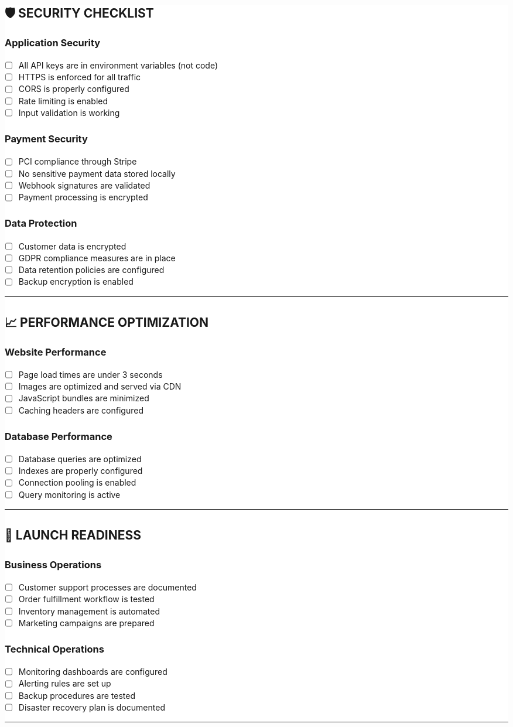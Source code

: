 
## 🛡️ SECURITY CHECKLIST

### **Application Security**
- [ ] All API keys are in environment variables (not code)
- [ ] HTTPS is enforced for all traffic
- [ ] CORS is properly configured
- [ ] Rate limiting is enabled
- [ ] Input validation is working

### **Payment Security**
- [ ] PCI compliance through Stripe
- [ ] No sensitive payment data stored locally
- [ ] Webhook signatures are validated
- [ ] Payment processing is encrypted

### **Data Protection**
- [ ] Customer data is encrypted
- [ ] GDPR compliance measures are in place
- [ ] Data retention policies are configured
- [ ] Backup encryption is enabled

---

## 📈 PERFORMANCE OPTIMIZATION

### **Website Performance**
- [ ] Page load times are under 3 seconds
- [ ] Images are optimized and served via CDN
- [ ] JavaScript bundles are minimized
- [ ] Caching headers are configured

### **Database Performance**
- [ ] Database queries are optimized
- [ ] Indexes are properly configured
- [ ] Connection pooling is enabled
- [ ] Query monitoring is active

---

## 🎯 LAUNCH READINESS

### **Business Operations**
- [ ] Customer support processes are documented
- [ ] Order fulfillment workflow is tested
- [ ] Inventory management is automated
- [ ] Marketing campaigns are prepared

### **Technical Operations**
- [ ] Monitoring dashboards are configured
- [ ] Alerting rules are set up
- [ ] Backup procedures are tested
- [ ] Disaster recovery plan is documented

---